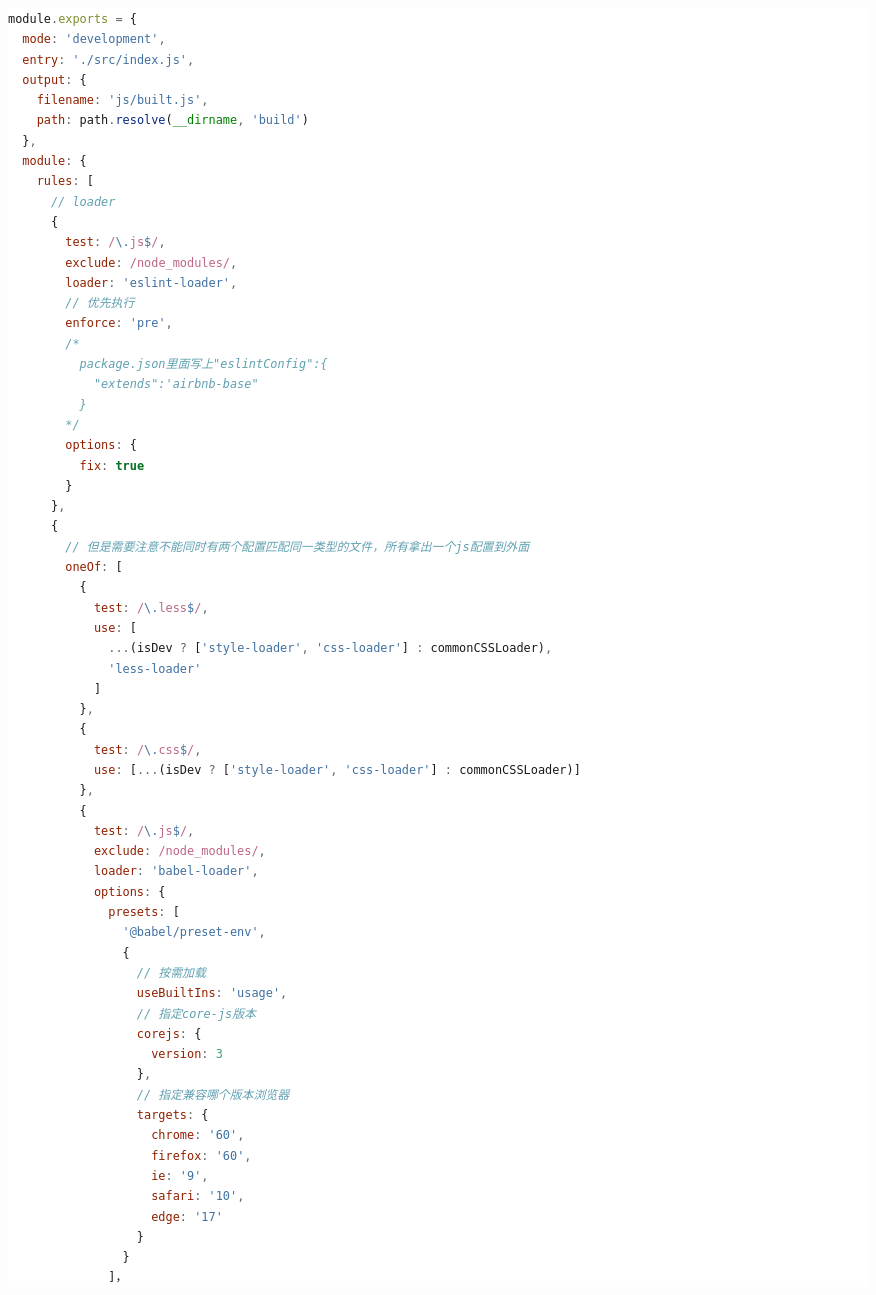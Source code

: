 ```js
module.exports = {
  mode: 'development',
  entry: './src/index.js',
  output: {
    filename: 'js/built.js',
    path: path.resolve(__dirname, 'build')
  },
  module: {
    rules: [
      // loader
      {
        test: /\.js$/,
        exclude: /node_modules/,
        loader: 'eslint-loader',
        // 优先执行
        enforce: 'pre',
        /*
          package.json里面写上"eslintConfig":{
            "extends":'airbnb-base"
          }
        */
        options: {
          fix: true
        }
      },
      {
        // 但是需要注意不能同时有两个配置匹配同一类型的文件，所有拿出一个js配置到外面
        oneOf: [
          {
            test: /\.less$/,
            use: [
              ...(isDev ? ['style-loader', 'css-loader'] : commonCSSLoader),
              'less-loader'
            ]
          },
          {
            test: /\.css$/,
            use: [...(isDev ? ['style-loader', 'css-loader'] : commonCSSLoader)]
          },
          {
            test: /\.js$/,
            exclude: /node_modules/,
            loader: 'babel-loader',
            options: {
              presets: [
                '@babel/preset-env',
                {
                  // 按需加载
                  useBuiltIns: 'usage',
                  // 指定core-js版本
                  corejs: {
                    version: 3
                  },
                  // 指定兼容哪个版本浏览器
                  targets: {
                    chrome: '60',
                    firefox: '60',
                    ie: '9',
                    safari: '10',
                    edge: '17'
                  }
                }
              ]，
```
